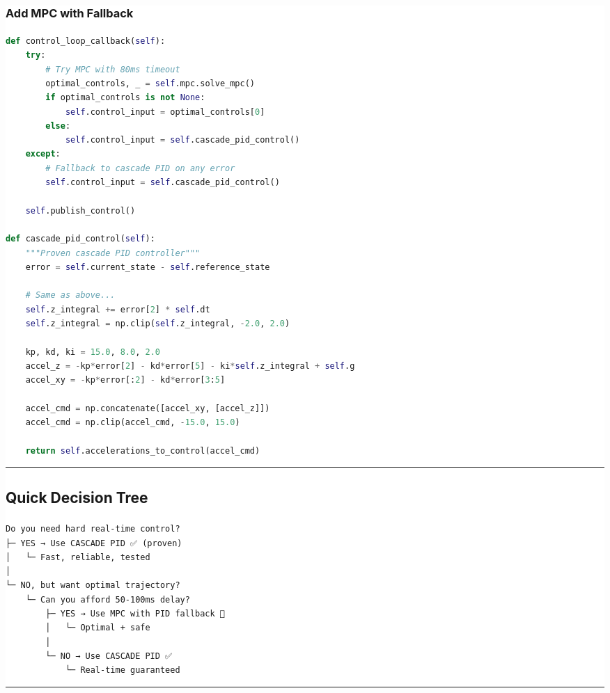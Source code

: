 ### Add MPC with Fallback

```python
def control_loop_callback(self):
    try:
        # Try MPC with 80ms timeout
        optimal_controls, _ = self.mpc.solve_mpc()
        if optimal_controls is not None:
            self.control_input = optimal_controls[0]
        else:
            self.control_input = self.cascade_pid_control()
    except:
        # Fallback to cascade PID on any error
        self.control_input = self.cascade_pid_control()
    
    self.publish_control()

def cascade_pid_control(self):
    """Proven cascade PID controller"""
    error = self.current_state - self.reference_state
    
    # Same as above...
    self.z_integral += error[2] * self.dt
    self.z_integral = np.clip(self.z_integral, -2.0, 2.0)
    
    kp, kd, ki = 15.0, 8.0, 2.0
    accel_z = -kp*error[2] - kd*error[5] - ki*self.z_integral + self.g
    accel_xy = -kp*error[:2] - kd*error[3:5]
    
    accel_cmd = np.concatenate([accel_xy, [accel_z]])
    accel_cmd = np.clip(accel_cmd, -15.0, 15.0)
    
    return self.accelerations_to_control(accel_cmd)
```

---

## Quick Decision Tree

```
Do you need hard real-time control?
├─ YES → Use CASCADE PID ✅ (proven)
│   └─ Fast, reliable, tested
│
└─ NO, but want optimal trajectory?
    └─ Can you afford 50-100ms delay?
        ├─ YES → Use MPC with PID fallback 🚀
        │   └─ Optimal + safe
        │
        └─ NO → Use CASCADE PID ✅
            └─ Real-time guaranteed
```

---